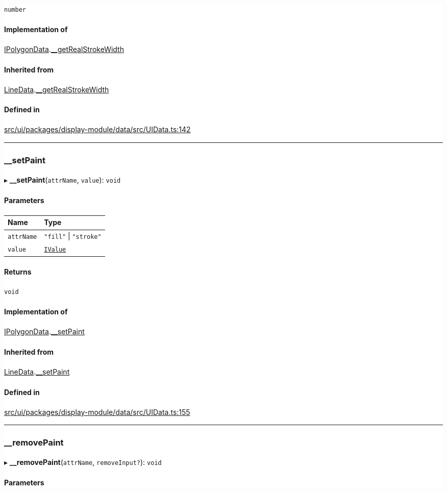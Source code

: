 `number`

#### Implementation of

[IPolygonData](../interfaces/IPolygonData.md).[__getRealStrokeWidth](../interfaces/IPolygonData.md#__getrealstrokewidth)

#### Inherited from

[LineData](LineData.md).[__getRealStrokeWidth](LineData.md#__getrealstrokewidth)

#### Defined in

[src/ui/packages/display-module/data/src/UIData.ts:142](https://github.com/leaferjs/leafer-ui/blob/16756ed01a69dbd7bc933bd482f1080c8875c2f1/packages/display-module/data/src/UIData.ts#L142)

___

### \_\_setPaint

▸ **__setPaint**(`attrName`, `value`): `void`

#### Parameters

| Name | Type |
| :------ | :------ |
| `attrName` | ``"fill"`` \| ``"stroke"`` |
| `value` | [`IValue`](../modules.md#ivalue) |

#### Returns

`void`

#### Implementation of

[IPolygonData](../interfaces/IPolygonData.md).[__setPaint](../interfaces/IPolygonData.md#__setpaint)

#### Inherited from

[LineData](LineData.md).[__setPaint](LineData.md#__setpaint)

#### Defined in

[src/ui/packages/display-module/data/src/UIData.ts:155](https://github.com/leaferjs/leafer-ui/blob/16756ed01a69dbd7bc933bd482f1080c8875c2f1/packages/display-module/data/src/UIData.ts#L155)

___

### \_\_removePaint

▸ **__removePaint**(`attrName`, `removeInput?`): `void`

#### Parameters
